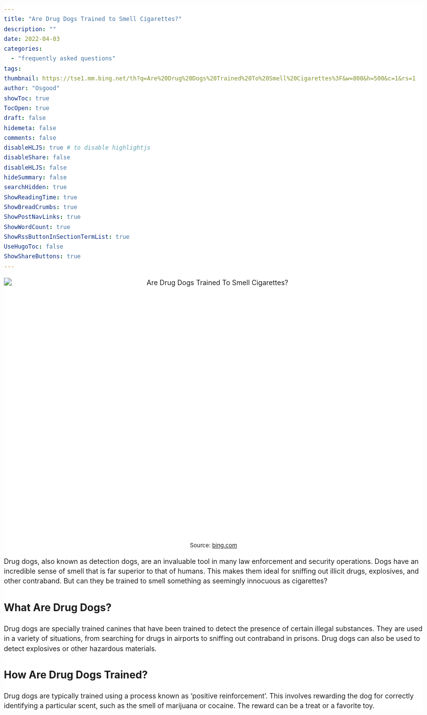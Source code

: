 ```yaml
---
title: "Are Drug Dogs Trained to Smell Cigarettes?"
description: ""
date: 2022-04-03
categories:
  - "frequently asked questions" 
tags: 
thumbnail: https://tse1.mm.bing.net/th?q=Are%20Drug%20Dogs%20Trained%20To%20Smell%20Cigarettes%3F&w=800&h=500&c=1&rs=1
author: "Osgood"
showToc: true
TocOpen: true
draft: false
hidemeta: false
comments: false
disableHLJS: true # to disable highlightjs
disableShare: false
disableHLJS: false
hideSummary: false
searchHidden: true
ShowReadingTime: true
ShowBreadCrumbs: true
ShowPostNavLinks: true
ShowWordCount: true
ShowRssButtonInSectionTermList: true
UseHugoToc: false
ShowShareButtons: true
---
```


<center>
	<img src="https://tse1.mm.bing.net/th?q=Are%20Drug%20Dogs%20Trained%20To%20Smell%20Cigarettes%3F&w=800&h=500&c=1&rs=1" alt="Are Drug Dogs Trained To Smell Cigarettes?" width="800" height="500" style="display: block; width: 100%; height: auto">
	<small>Source: <a href="https://www.bing.com" rel="nofollow">bing.com</a></small>
</center>

Drug dogs, also known as detection dogs, are an invaluable tool in many law enforcement and security operations. Dogs have an incredible sense of smell that is far superior to that of humans. This makes them ideal for sniffing out illicit drugs, explosives, and other contraband. But can they be trained to smell something as seemingly innocuous as cigarettes? 

<h2>What Are Drug Dogs?</h2>

Drug dogs are specially trained canines that have been trained to detect the presence of certain illegal substances. They are used in a variety of situations, from searching for drugs in airports to sniffing out contraband in prisons. Drug dogs can also be used to detect explosives or other hazardous materials. 

<h2>How Are Drug Dogs Trained?</h2>

Drug dogs are typically trained using a process known as ‘positive reinforcement’. This involves rewarding the dog for correctly identifying a particular scent, such as the smell of marijuana or cocaine. The reward can be a treat or a favorite toy.
